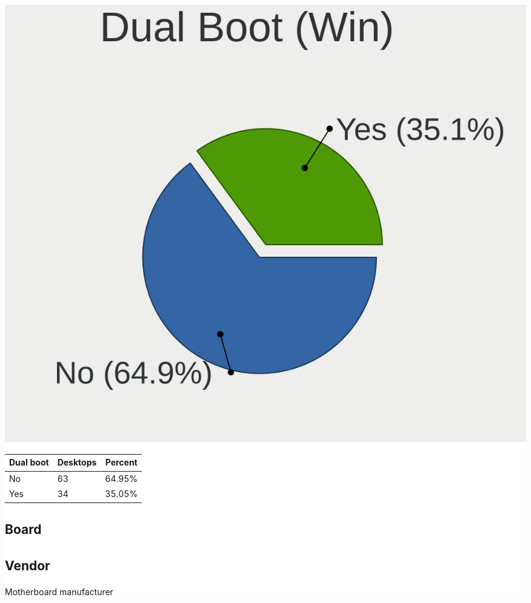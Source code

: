 ![Dual Boot (Win)](./images/pie_chart/os_dual_boot_win.svg)


| Dual boot | Desktops | Percent |
|-----------|----------|---------|
| No        | 63       | 64.95%  |
| Yes       | 34       | 35.05%  |

Board
-----

Vendor
------

Motherboard manufacturer
